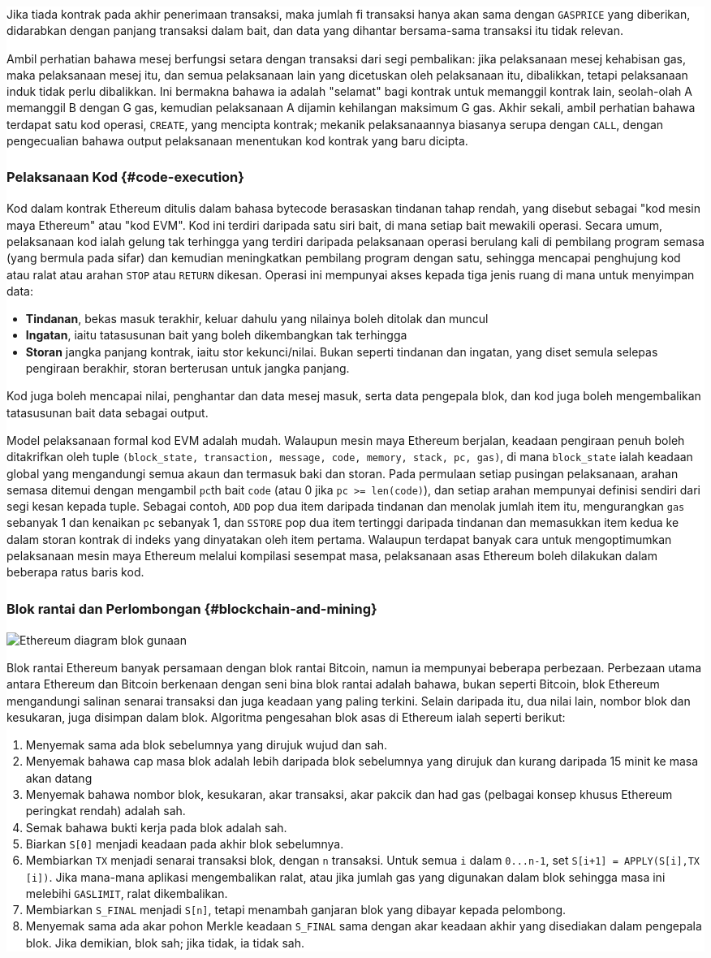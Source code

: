 Jika tiada kontrak pada akhir penerimaan transaksi, maka jumlah fi transaksi hanya akan sama dengan `GASPRICE` yang diberikan, didarabkan dengan panjang transaksi dalam bait, dan data yang dihantar bersama-sama transaksi itu tidak relevan.

Ambil perhatian bahawa mesej berfungsi setara dengan transaksi dari segi pembalikan: jika pelaksanaan mesej kehabisan gas, maka pelaksanaan mesej itu, dan semua pelaksanaan lain yang dicetuskan oleh pelaksanaan itu, dibalikkan, tetapi pelaksanaan induk tidak perlu dibalikkan. Ini bermakna bahawa ia adalah "selamat" bagi kontrak untuk memanggil kontrak lain, seolah-olah A memanggil B dengan G gas, kemudian pelaksanaan A dijamin kehilangan maksimum G gas. Akhir sekali, ambil perhatian bahawa terdapat satu kod operasi, `CREATE`, yang mencipta kontrak; mekanik pelaksanaannya biasanya serupa dengan `CALL`, dengan pengecualian bahawa output pelaksanaan menentukan kod kontrak yang baru dicipta.

### Pelaksanaan Kod {#code-execution}

Kod dalam kontrak Ethereum ditulis dalam bahasa bytecode berasaskan tindanan tahap rendah, yang disebut sebagai "kod mesin maya Ethereum" atau "kod EVM". Kod ini terdiri daripada satu siri bait, di mana setiap bait mewakili operasi. Secara umum, pelaksanaan kod ialah gelung tak terhingga yang terdiri daripada pelaksanaan operasi berulang kali di pembilang program semasa (yang bermula pada sifar) dan kemudian meningkatkan pembilang program dengan satu, sehingga mencapai penghujung kod atau ralat atau arahan `STOP` atau `RETURN` dikesan. Operasi ini mempunyai akses kepada tiga jenis ruang di mana untuk menyimpan data:

- **Tindanan**, bekas masuk terakhir, keluar dahulu yang nilainya boleh ditolak dan muncul
- **Ingatan**, iaitu tatasusunan bait yang boleh dikembangkan tak terhingga
- **Storan** jangka panjang kontrak, iaitu stor kekunci/nilai. Bukan seperti tindanan dan ingatan, yang diset semula selepas pengiraan berakhir, storan berterusan untuk jangka panjang.

Kod juga boleh mencapai nilai, penghantar dan data mesej masuk, serta data pengepala blok, dan kod juga boleh mengembalikan tatasusunan bait data sebagai output.

Model pelaksanaan formal kod EVM adalah mudah. Walaupun mesin maya Ethereum berjalan, keadaan pengiraan penuh boleh ditakrifkan oleh tuple `(block_state, transaction, message, code, memory, stack, pc, gas)`, di mana `block_state` ialah keadaan global yang mengandungi semua akaun dan termasuk baki dan storan. Pada permulaan setiap pusingan pelaksanaan, arahan semasa ditemui dengan mengambil `pc`th bait `code` (atau 0 jika `pc >= len(code)`), dan setiap arahan mempunyai definisi sendiri dari segi kesan kepada tuple. Sebagai contoh, `ADD` pop dua item daripada tindanan dan menolak jumlah item itu, mengurangkan `gas` sebanyak 1 dan kenaikan `pc` sebanyak 1, dan `SSTORE` pop dua item tertinggi daripada tindanan dan memasukkan item kedua ke dalam storan kontrak di indeks yang dinyatakan oleh item pertama. Walaupun terdapat banyak cara untuk mengoptimumkan pelaksanaan mesin maya Ethereum melalui kompilasi sesempat masa, pelaksanaan asas Ethereum boleh dilakukan dalam beberapa ratus baris kod.

### Blok rantai dan Perlombongan {#blockchain-and-mining}

![Ethereum diagram blok gunaan](./ethereum-apply-block-diagram.png)

Blok rantai Ethereum banyak persamaan dengan blok rantai Bitcoin, namun ia mempunyai beberapa perbezaan. Perbezaan utama antara Ethereum dan Bitcoin berkenaan dengan seni bina blok rantai adalah bahawa, bukan seperti Bitcoin, blok Ethereum mengandungi salinan senarai transaksi dan juga keadaan yang paling terkini. Selain daripada itu, dua nilai lain, nombor blok dan kesukaran, juga disimpan dalam blok. Algoritma pengesahan blok asas di Ethereum ialah seperti berikut:

1. Menyemak sama ada blok sebelumnya yang dirujuk wujud dan sah.
2. Menyemak bahawa cap masa blok adalah lebih daripada blok sebelumnya yang dirujuk dan kurang daripada 15 minit ke masa akan datang
3. Menyemak bahawa nombor blok, kesukaran, akar transaksi, akar pakcik dan had gas (pelbagai konsep khusus Ethereum peringkat rendah) adalah sah.
4. Semak bahawa bukti kerja pada blok adalah sah.
5. Biarkan `S[0]` menjadi keadaan pada akhir blok sebelumnya.
6. Membiarkan `TX` menjadi senarai transaksi blok, dengan `n` transaksi. Untuk semua `i` dalam `0...n-1`, set `S[i+1] = APPLY(S[i],TX[i])`. Jika mana-mana aplikasi mengembalikan ralat, atau jika jumlah gas yang digunakan dalam blok sehingga masa ini melebihi `GASLIMIT`, ralat dikembalikan.
7. Membiarkan `S_FINAL` menjadi `S[n]`, tetapi menambah ganjaran blok yang dibayar kepada pelombong.
8. Menyemak sama ada akar pohon Merkle keadaan `S_FINAL` sama dengan akar keadaan akhir yang disediakan dalam pengepala blok. Jika demikian, blok sah; jika tidak, ia tidak sah.